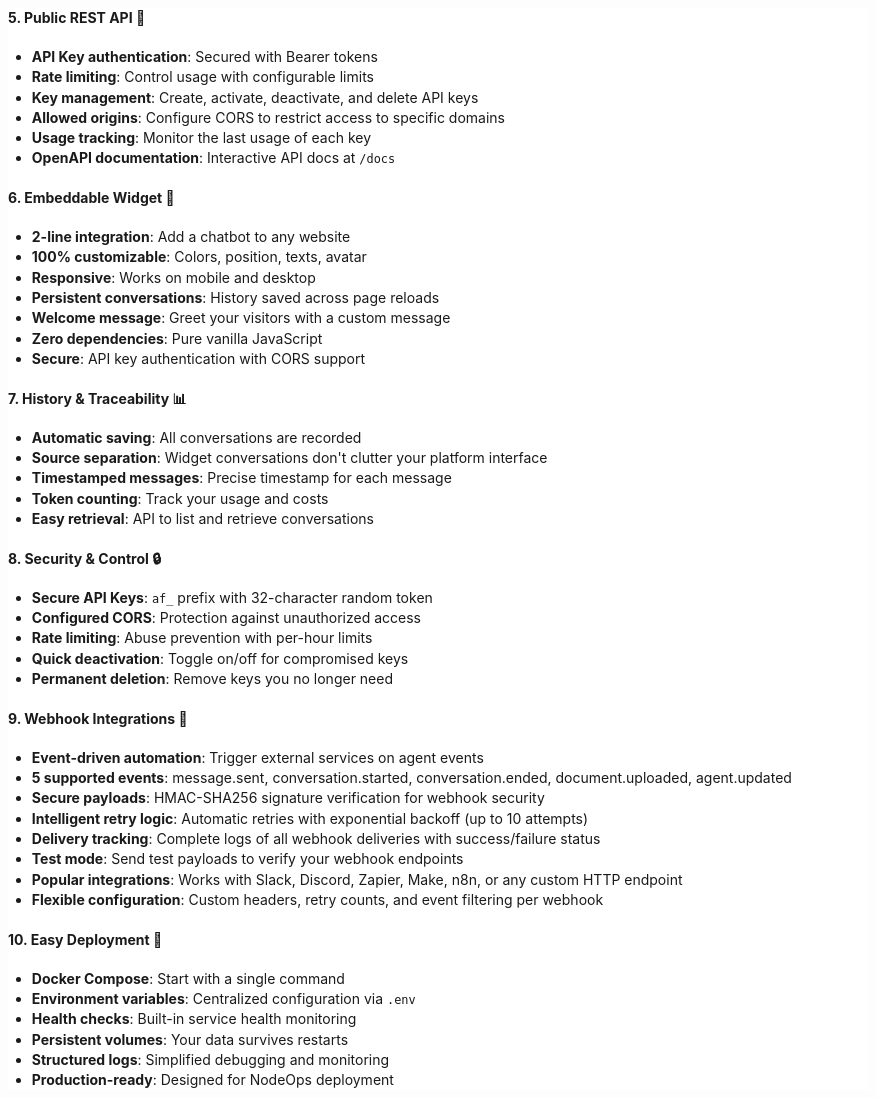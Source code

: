 #### 5. **Public REST API** 🔑
- **API Key authentication**: Secured with Bearer tokens
- **Rate limiting**: Control usage with configurable limits
- **Key management**: Create, activate, deactivate, and delete API keys
- **Allowed origins**: Configure CORS to restrict access to specific domains
- **Usage tracking**: Monitor the last usage of each key
- **OpenAPI documentation**: Interactive API docs at `/docs`

#### 6. **Embeddable Widget** 🎨
- **2-line integration**: Add a chatbot to any website
- **100% customizable**: Colors, position, texts, avatar
- **Responsive**: Works on mobile and desktop
- **Persistent conversations**: History saved across page reloads
- **Welcome message**: Greet your visitors with a custom message
- **Zero dependencies**: Pure vanilla JavaScript
- **Secure**: API key authentication with CORS support

#### 7. **History & Traceability** 📊
- **Automatic saving**: All conversations are recorded
- **Source separation**: Widget conversations don't clutter your platform interface
- **Timestamped messages**: Precise timestamp for each message
- **Token counting**: Track your usage and costs
- **Easy retrieval**: API to list and retrieve conversations

#### 8. **Security & Control** 🔒
- **Secure API Keys**: `af_` prefix with 32-character random token
- **Configured CORS**: Protection against unauthorized access
- **Rate limiting**: Abuse prevention with per-hour limits
- **Quick deactivation**: Toggle on/off for compromised keys
- **Permanent deletion**: Remove keys you no longer need

#### 9. **Webhook Integrations** 🔗
- **Event-driven automation**: Trigger external services on agent events
- **5 supported events**: message.sent, conversation.started, conversation.ended, document.uploaded, agent.updated
- **Secure payloads**: HMAC-SHA256 signature verification for webhook security
- **Intelligent retry logic**: Automatic retries with exponential backoff (up to 10 attempts)
- **Delivery tracking**: Complete logs of all webhook deliveries with success/failure status
- **Test mode**: Send test payloads to verify your webhook endpoints
- **Popular integrations**: Works with Slack, Discord, Zapier, Make, n8n, or any custom HTTP endpoint
- **Flexible configuration**: Custom headers, retry counts, and event filtering per webhook

#### 10. **Easy Deployment** 🐳
- **Docker Compose**: Start with a single command
- **Environment variables**: Centralized configuration via `.env`
- **Health checks**: Built-in service health monitoring
- **Persistent volumes**: Your data survives restarts
- **Structured logs**: Simplified debugging and monitoring
- **Production-ready**: Designed for NodeOps deployment
